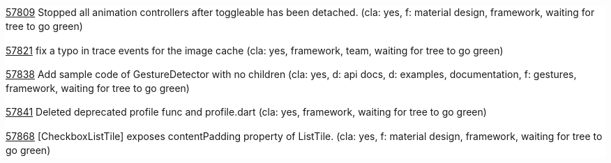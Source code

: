 
[57809](https://github.com/flutter/flutter/pull/57809) Stopped all animation controllers after toggleable has been detached. (cla: yes, f: material design, framework, waiting for tree to go green)


[57821](https://github.com/flutter/flutter/pull/57821) fix a typo in trace events for the image cache (cla: yes, framework, team, waiting for tree to go green)


[57838](https://github.com/flutter/flutter/pull/57838) Add sample code of  GestureDetector with no children (cla: yes, d: api docs, d: examples, documentation, f: gestures, framework, waiting for tree to go green)


[57841](https://github.com/flutter/flutter/pull/57841) Deleted deprecated profile func and profile.dart (cla: yes, framework, waiting for tree to go green)


[57868](https://github.com/flutter/flutter/pull/57868) [CheckboxListTile] exposes contentPadding property of ListTile. (cla: yes, f: material design, framework, waiting for tree to go green)


